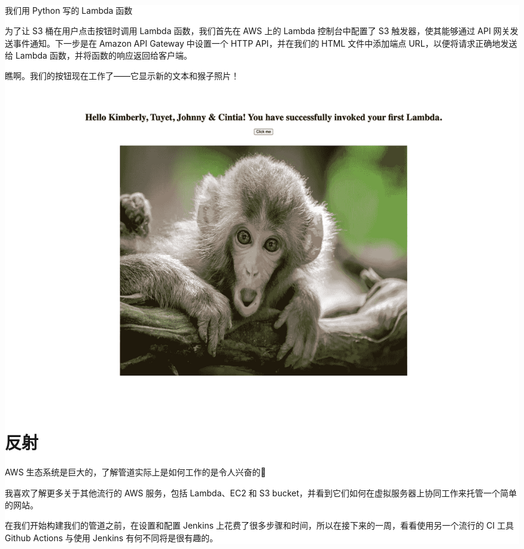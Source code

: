 我们用 Python 写的 Lambda 函数

为了让 S3 桶在用户点击按钮时调用 Lambda 函数，我们首先在 AWS 上的 Lambda 控制台中配置了 S3 触发器，使其能够通过 API 网关发送事件通知。下一步是在 Amazon API Gateway 中设置一个 HTTP API，并在我们的 HTML 文件中添加端点 URL，以便将请求正确地发送给 Lambda 函数，并将函数的响应返回给客户端。

瞧啊。我们的按钮现在工作了——它显示新的文本和猴子照片！

![](img/6e47e94d4afd256aa37e81e9ccbf56aa.png)

# 反射

AWS 生态系统是巨大的，了解管道实际上是如何工作的是令人兴奋的🤯

我喜欢了解更多关于其他流行的 AWS 服务，包括 Lambda、EC2 和 S3 bucket，并看到它们如何在虚拟服务器上协同工作来托管一个简单的网站。

在我们开始构建我们的管道之前，在设置和配置 Jenkins 上花费了很多步骤和时间，所以在接下来的一周，看看使用另一个流行的 CI 工具 Github Actions 与使用 Jenkins 有何不同将是很有趣的。